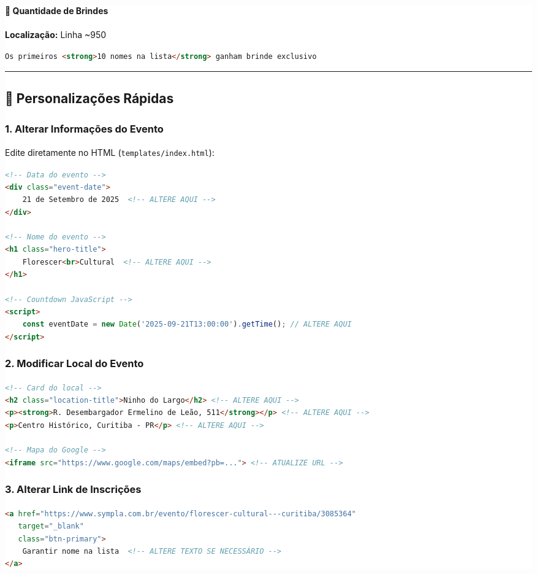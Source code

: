 #### 🎁 **Quantidade de Brindes**
**Localização:** Linha ~950
```html
Os primeiros <strong>10 nomes na lista</strong> ganham brinde exclusivo
```

---

## 📝 Personalizações Rápidas

### 1. Alterar Informações do Evento

Edite diretamente no HTML (`templates/index.html`):

```html
<!-- Data do evento -->
<div class="event-date">
    21 de Setembro de 2025  <!-- ALTERE AQUI -->
</div>

<!-- Nome do evento -->
<h1 class="hero-title">
    Florescer<br>Cultural  <!-- ALTERE AQUI -->
</h1>

<!-- Countdown JavaScript -->
<script>
    const eventDate = new Date('2025-09-21T13:00:00').getTime(); // ALTERE AQUI
</script>
```

### 2. Modificar Local do Evento

```html
<!-- Card do local -->
<h2 class="location-title">Ninho do Largo</h2> <!-- ALTERE AQUI -->
<p><strong>R. Desembargador Ermelino de Leão, 511</strong></p> <!-- ALTERE AQUI -->
<p>Centro Histórico, Curitiba - PR</p> <!-- ALTERE AQUI -->

<!-- Mapa do Google -->
<iframe src="https://www.google.com/maps/embed?pb=..."> <!-- ATUALIZE URL -->
```

### 3. Alterar Link de Inscrições

```html
<a href="https://www.sympla.com.br/evento/florescer-cultural---curitiba/3085364" 
   target="_blank" 
   class="btn-primary">
    Garantir nome na lista  <!-- ALTERE TEXTO SE NECESSÁRIO -->
</a>
```
